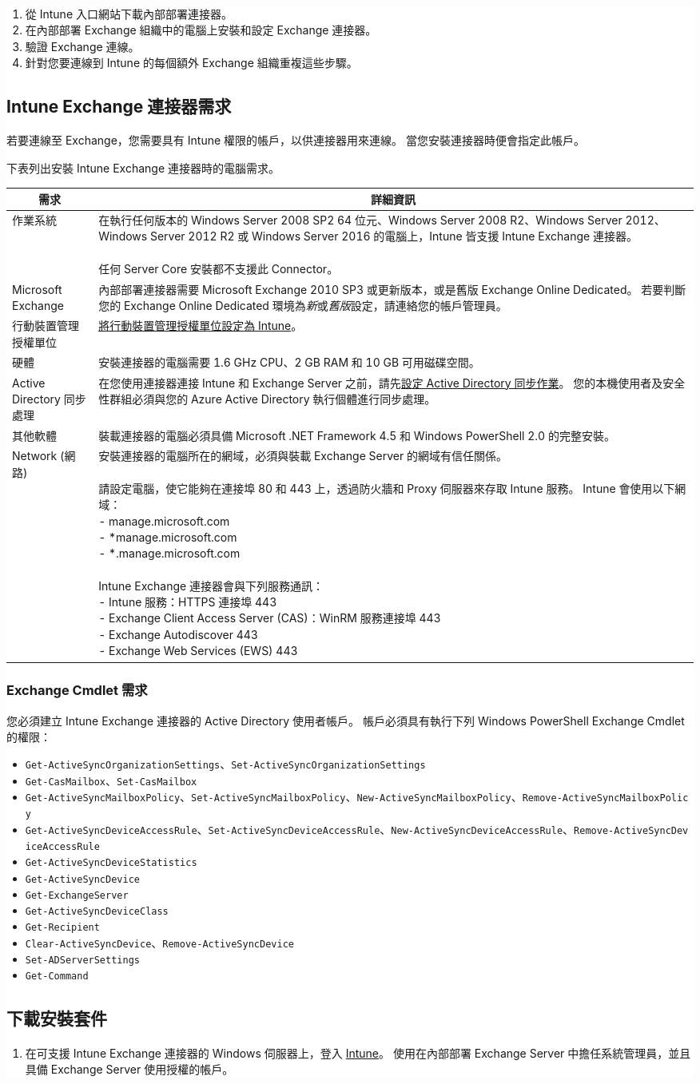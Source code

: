1. 從 Intune 入口網站下載內部部署連接器。
2. 在內部部署 Exchange 組織中的電腦上安裝和設定 Exchange 連接器。
3. 驗證 Exchange 連線。
4. 針對您要連線到 Intune 的每個額外 Exchange 組織重複這些步驟。

## <a name="intune-exchange-connector-requirements"></a>Intune Exchange 連接器需求

若要連線至 Exchange，您需要具有 Intune 權限的帳戶，以供連接器用來連線。 當您安裝連接器時便會指定此帳戶。  

下表列出安裝 Intune Exchange 連接器時的電腦需求。  

|  需求  |   詳細資訊     |
|---------------|------------------------|
|  作業系統        | 在執行任何版本的 Windows Server 2008 SP2 64 位元、Windows Server 2008 R2、Windows Server 2012、Windows Server 2012 R2 或 Windows Server 2016 的電腦上，Intune 皆支援 Intune Exchange 連接器。<br /><br />任何 Server Core 安裝都不支援此 Connector。  |
| Microsoft Exchange          | 內部部署連接器需要 Microsoft Exchange 2010 SP3 或更新版本，或是舊版 Exchange Online Dedicated。 若要判斷您的 Exchange Online Dedicated 環境為*新*或*舊版*設定，請連絡您的帳戶管理員。 |
| 行動裝置管理授權單位           | [將行動裝置管理授權單位設定為 Intune](../fundamentals/mdm-authority-set.md)。 |
| 硬體              | 安裝連接器的電腦需要 1.6 GHz CPU、2 GB RAM 和 10 GB 可用磁碟空間。 |
|  Active Directory 同步處理             | 在您使用連接器連接 Intune 和 Exchange Server 之前，請先[設定 Active Directory 同步作業](../fundamentals/users-add.md)。 您的本機使用者及安全性群組必須與您的 Azure Active Directory 執行個體進行同步處理。 |
| 其他軟體         | 裝載連接器的電腦必須具備 Microsoft .NET Framework 4.5 和 Windows PowerShell 2.0 的完整安裝。 |
| Network (網路)               | 安裝連接器的電腦所在的網域，必須與裝載 Exchange Server 的網域有信任關係。<br /><br />請設定電腦，使它能夠在連接埠 80 和 443 上，透過防火牆和 Proxy 伺服器來存取 Intune 服務。 Intune 會使用以下網域： <br> - manage.microsoft.com <br> - \*manage.microsoft.com<br> - \*.manage.microsoft.com <br><br> Intune Exchange 連接器會與下列服務通訊： <br> - Intune 服務：HTTPS 連接埠 443 <br> - Exchange Client Access Server (CAS)：WinRM 服務連接埠 443<br> - Exchange Autodiscover 443<br> - Exchange Web Services (EWS) 443  |

### <a name="exchange-cmdlet-requirements"></a>Exchange Cmdlet 需求

您必須建立 Intune Exchange 連接器的 Active Directory 使用者帳戶。 帳戶必須具有執行下列 Windows PowerShell Exchange Cmdlet 的權限：  

- `Get-ActiveSyncOrganizationSettings`、`Set-ActiveSyncOrganizationSettings`
- `Get-CasMailbox`、`Set-CasMailbox`
- `Get-ActiveSyncMailboxPolicy`、`Set-ActiveSyncMailboxPolicy`、`New-ActiveSyncMailboxPolicy`、`Remove-ActiveSyncMailboxPolicy`
- `Get-ActiveSyncDeviceAccessRule`、`Set-ActiveSyncDeviceAccessRule`、`New-ActiveSyncDeviceAccessRule`、`Remove-ActiveSyncDeviceAccessRule`
- `Get-ActiveSyncDeviceStatistics`
- `Get-ActiveSyncDevice`
- `Get-ExchangeServer`
- `Get-ActiveSyncDeviceClass`
- `Get-Recipient`
- `Clear-ActiveSyncDevice`、`Remove-ActiveSyncDevice`
- `Set-ADServerSettings`
- `Get-Command`

## <a name="download-the-installation-package"></a>下載安裝套件

1. 在可支援 Intune Exchange 連接器的 Windows 伺服器上，登入 [Intune](https://go.microsoft.com/fwlink/?linkid=2090973)。 使用在內部部署 Exchange Server 中擔任系統管理員，並且具備 Exchange Server 使用授權的帳戶。
